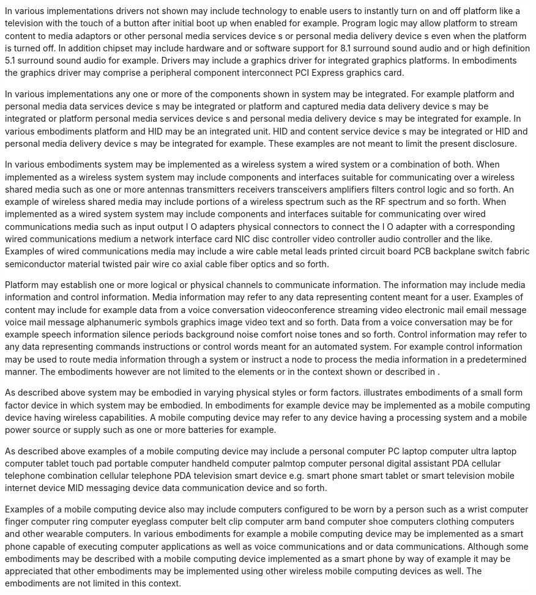In various implementations drivers not shown may include technology to enable users to instantly turn on and off platform like a television with the touch of a button after initial boot up when enabled for example. Program logic may allow platform to stream content to media adaptors or other personal media services device s or personal media delivery device s even when the platform is turned off. In addition chipset may include hardware and or software support for 8.1 surround sound audio and or high definition 5.1 surround sound audio for example. Drivers may include a graphics driver for integrated graphics platforms. In embodiments the graphics driver may comprise a peripheral component interconnect PCI Express graphics card.

In various implementations any one or more of the components shown in system may be integrated. For example platform and personal media data services device s may be integrated or platform and captured media data delivery device s may be integrated or platform personal media services device s and personal media delivery device s may be integrated for example. In various embodiments platform and HID may be an integrated unit. HID and content service device s may be integrated or HID and personal media delivery device s may be integrated for example. These examples are not meant to limit the present disclosure.

In various embodiments system may be implemented as a wireless system a wired system or a combination of both. When implemented as a wireless system system may include components and interfaces suitable for communicating over a wireless shared media such as one or more antennas transmitters receivers transceivers amplifiers filters control logic and so forth. An example of wireless shared media may include portions of a wireless spectrum such as the RF spectrum and so forth. When implemented as a wired system system may include components and interfaces suitable for communicating over wired communications media such as input output I O adapters physical connectors to connect the I O adapter with a corresponding wired communications medium a network interface card NIC disc controller video controller audio controller and the like. Examples of wired communications media may include a wire cable metal leads printed circuit board PCB backplane switch fabric semiconductor material twisted pair wire co axial cable fiber optics and so forth.

Platform may establish one or more logical or physical channels to communicate information. The information may include media information and control information. Media information may refer to any data representing content meant for a user. Examples of content may include for example data from a voice conversation videoconference streaming video electronic mail email message voice mail message alphanumeric symbols graphics image video text and so forth. Data from a voice conversation may be for example speech information silence periods background noise comfort noise tones and so forth. Control information may refer to any data representing commands instructions or control words meant for an automated system. For example control information may be used to route media information through a system or instruct a node to process the media information in a predetermined manner. The embodiments however are not limited to the elements or in the context shown or described in .

As described above system may be embodied in varying physical styles or form factors. illustrates embodiments of a small form factor device in which system may be embodied. In embodiments for example device may be implemented as a mobile computing device having wireless capabilities. A mobile computing device may refer to any device having a processing system and a mobile power source or supply such as one or more batteries for example.

As described above examples of a mobile computing device may include a personal computer PC laptop computer ultra laptop computer tablet touch pad portable computer handheld computer palmtop computer personal digital assistant PDA cellular telephone combination cellular telephone PDA television smart device e.g. smart phone smart tablet or smart television mobile internet device MID messaging device data communication device and so forth.

Examples of a mobile computing device also may include computers configured to be worn by a person such as a wrist computer finger computer ring computer eyeglass computer belt clip computer arm band computer shoe computers clothing computers and other wearable computers. In various embodiments for example a mobile computing device may be implemented as a smart phone capable of executing computer applications as well as voice communications and or data communications. Although some embodiments may be described with a mobile computing device implemented as a smart phone by way of example it may be appreciated that other embodiments may be implemented using other wireless mobile computing devices as well. The embodiments are not limited in this context.
